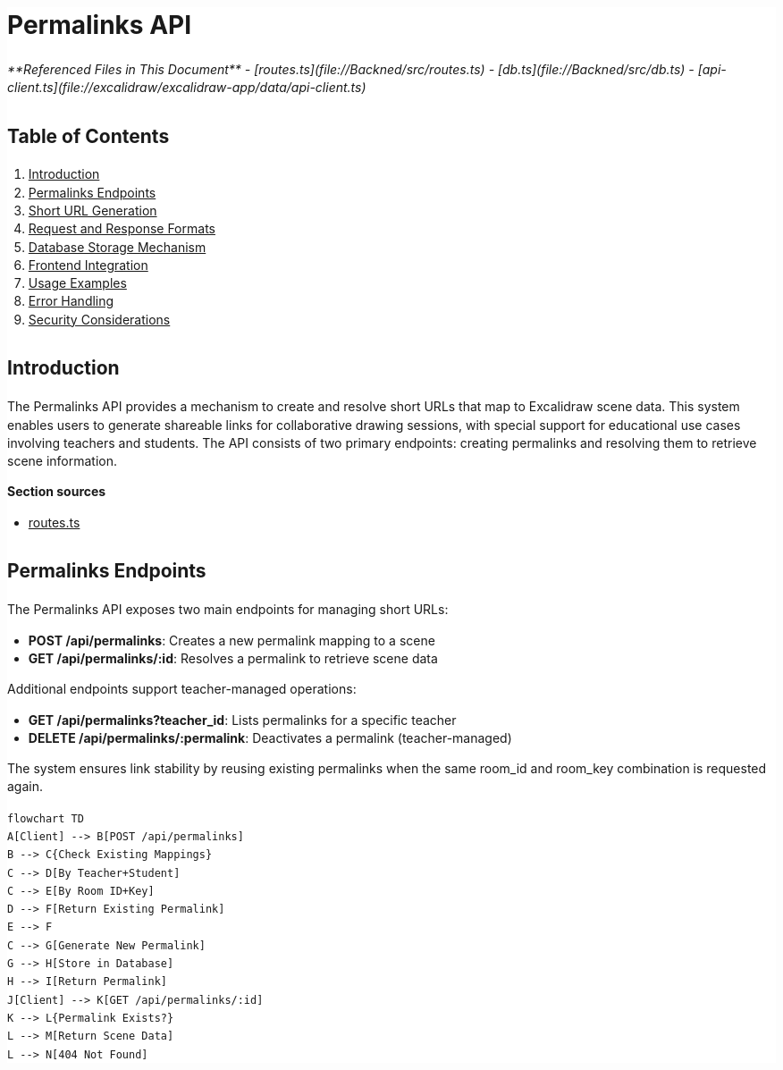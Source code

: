 # Permalinks API

<cite>
**Referenced Files in This Document**   
- [routes.ts](file://Backned/src/routes.ts)
- [db.ts](file://Backned/src/db.ts)
- [api-client.ts](file://excalidraw/excalidraw-app/data/api-client.ts)
</cite>

## Table of Contents
1. [Introduction](#introduction)
2. [Permalinks Endpoints](#permalinks-endpoints)
3. [Short URL Generation](#short-url-generation)
4. [Request and Response Formats](#request-and-response-formats)
5. [Database Storage Mechanism](#database-storage-mechanism)
6. [Frontend Integration](#frontend-integration)
7. [Usage Examples](#usage-examples)
8. [Error Handling](#error-handling)
9. [Security Considerations](#security-considerations)

## Introduction
The Permalinks API provides a mechanism to create and resolve short URLs that map to Excalidraw scene data. This system enables users to generate shareable links for collaborative drawing sessions, with special support for educational use cases involving teachers and students. The API consists of two primary endpoints: creating permalinks and resolving them to retrieve scene information.

**Section sources**
- [routes.ts](file://Backned/src/routes.ts#L106-L364)

## Permalinks Endpoints
The Permalinks API exposes two main endpoints for managing short URLs:

- **POST /api/permalinks**: Creates a new permalink mapping to a scene
- **GET /api/permalinks/:id**: Resolves a permalink to retrieve scene data

Additional endpoints support teacher-managed operations:
- **GET /api/permalinks?teacher_id**: Lists permalinks for a specific teacher
- **DELETE /api/permalinks/:permalink**: Deactivates a permalink (teacher-managed)

The system ensures link stability by reusing existing permalinks when the same room_id and room_key combination is requested again.

```mermaid
flowchart TD
A[Client] --> B[POST /api/permalinks]
B --> C{Check Existing Mappings}
C --> D[By Teacher+Student]
C --> E[By Room ID+Key]
D --> F[Return Existing Permalink]
E --> F
C --> G[Generate New Permalink]
G --> H[Store in Database]
H --> I[Return Permalink]
J[Client] --> K[GET /api/permalinks/:id]
K --> L{Permalink Exists?}
L --> M[Return Scene Data]
L --> N[404 Not Found]
```
